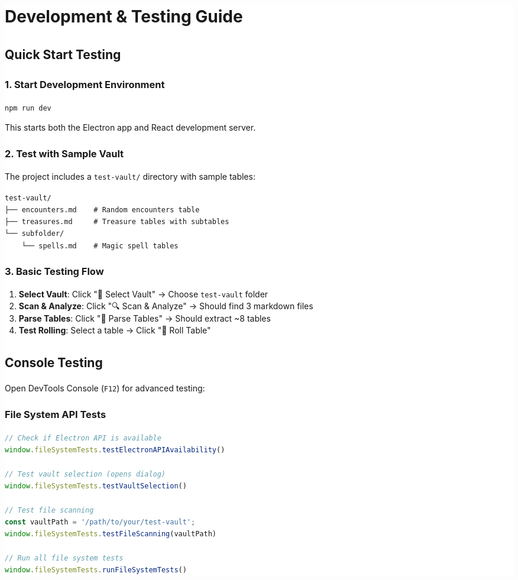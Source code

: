 # Development & Testing Guide

## Quick Start Testing

### 1. Start Development Environment

```bash
npm run dev
```

This starts both the Electron app and React development server.

### 2. Test with Sample Vault

The project includes a `test-vault/` directory with sample tables:

```
test-vault/
├── encounters.md    # Random encounters table
├── treasures.md     # Treasure tables with subtables
└── subfolder/
    └── spells.md    # Magic spell tables
```

### 3. Basic Testing Flow

1. **Select Vault**: Click "📁 Select Vault" → Choose `test-vault` folder
2. **Scan & Analyze**: Click "🔍 Scan & Analyze" → Should find 3 markdown files
3. **Parse Tables**: Click "🎲 Parse Tables" → Should extract ~8 tables
4. **Test Rolling**: Select a table → Click "🎲 Roll Table"

## Console Testing

Open DevTools Console (`F12`) for advanced testing:

### File System API Tests

```javascript
// Check if Electron API is available
window.fileSystemTests.testElectronAPIAvailability()

// Test vault selection (opens dialog)
window.fileSystemTests.testVaultSelection()

// Test file scanning
const vaultPath = '/path/to/your/test-vault';
window.fileSystemTests.testFileScanning(vaultPath)

// Run all file system tests
window.fileSystemTests.runFileSystemTests()
```
